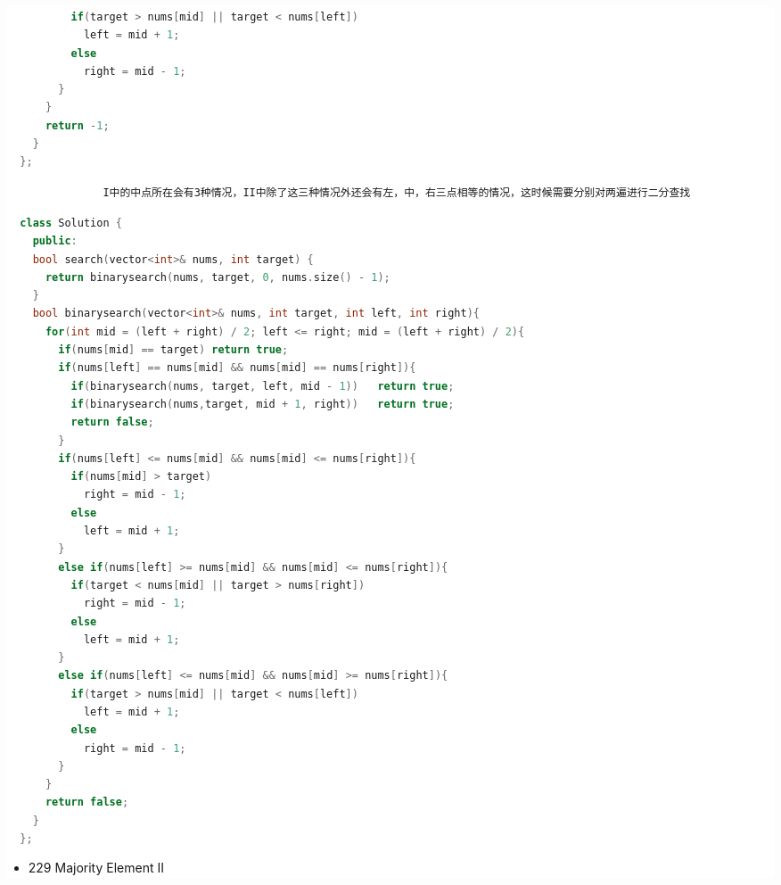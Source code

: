    ```c++
             if(target > nums[mid] || target < nums[left])
               left = mid + 1;
             else
               right = mid - 1;
           }
         }
         return -1;
       }
     };
   ```

                   I中的中点所在会有3种情况，II中除了这三种情况外还会有左，中，右三点相等的情况，这时候需要分别对两遍进行二分查找

   ```c++
     class Solution {
       public:
       bool search(vector<int>& nums, int target) {
         return binarysearch(nums, target, 0, nums.size() - 1);
       }
       bool binarysearch(vector<int>& nums, int target, int left, int right){
         for(int mid = (left + right) / 2; left <= right; mid = (left + right) / 2){
           if(nums[mid] == target) return true;
           if(nums[left] == nums[mid] && nums[mid] == nums[right]){
             if(binarysearch(nums, target, left, mid - 1))   return true;
             if(binarysearch(nums,target, mid + 1, right))   return true;
             return false;
           }
           if(nums[left] <= nums[mid] && nums[mid] <= nums[right]){
             if(nums[mid] > target)
               right = mid - 1;
             else
               left = mid + 1;
           }
           else if(nums[left] >= nums[mid] && nums[mid] <= nums[right]){
             if(target < nums[mid] || target > nums[right])
               right = mid - 1;
             else
               left = mid + 1;
           }
           else if(nums[left] <= nums[mid] && nums[mid] >= nums[right]){
             if(target > nums[mid] || target < nums[left])
               left = mid + 1;
             else
               right = mid - 1;
           }
         }
         return false;
       }
     };
   ```

+  229 Majority Element II
